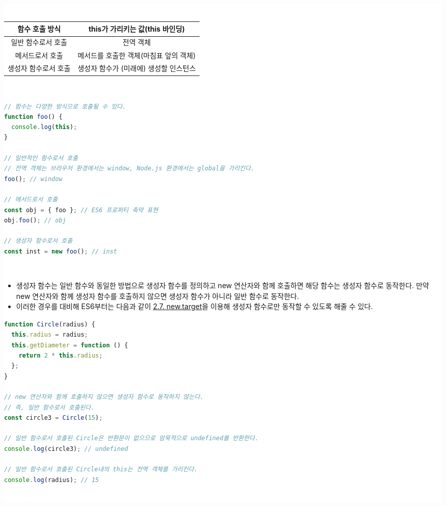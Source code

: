 <br>

| 함수 호출 방식 | this가 가리키는 값(this 바인딩) |
|:---:|:---:
일반 함수로서 호출 |	전역 객체
메서드로서 호출	| 메서드를 호출한 객체(마침표 앞의 객체)
생성자 함수로서 호출 |	생성자 함수가 (미래에) 생성할 인스턴스

<br>

```js
// 함수는 다양한 방식으로 호출될 수 있다.
function foo() {
  console.log(this);
}

// 일반적인 함수로서 호출
// 전역 객체는 브라우저 환경에서는 window, Node.js 환경에서는 global을 가리킨다.
foo(); // window

// 메서드로서 호출
const obj = { foo }; // ES6 프로퍼티 축약 표현
obj.foo(); // obj

// 생성자 함수로서 호출
const inst = new foo(); // inst
```

<br>

- 생성자 함수는 일반 함수와 동일한 방법으로 생성자 함수를 정의하고 new 연산자와 함께 호출하면 해당 함수는 생성자 함수로 동작한다. 
만약 new 연산자와 함께 생성자 함수를 호출하지 않으면 생성자 함수가 아니라 일반 함수로 동작한다.
- 이러한 경우를 대비해 ES6부터는 다음과 같이 [2.7. new.target](https://hanseul-lee.github.io/2020/09/18/JS-17/#2-7-new-target)을 이용해 생성자 함수로만 동작할 수 있도록 해줄 수 있다.

```js
function Circle(radius) {
  this.radius = radius;
  this.getDiameter = function () {
    return 2 * this.radius;
  };
}

// new 연산자와 함께 호출하지 않으면 생성자 함수로 동작하지 않는다.
// 즉, 일반 함수로서 호출된다.
const circle3 = Circle(15);

// 일반 함수로서 호출된 Circle은 반환문이 없으므로 암묵적으로 undefined를 반환한다.
console.log(circle3); // undefined

// 일반 함수로서 호출된 Circle내의 this는 전역 객체를 가리킨다.
console.log(radius); // 15
```

<br>
